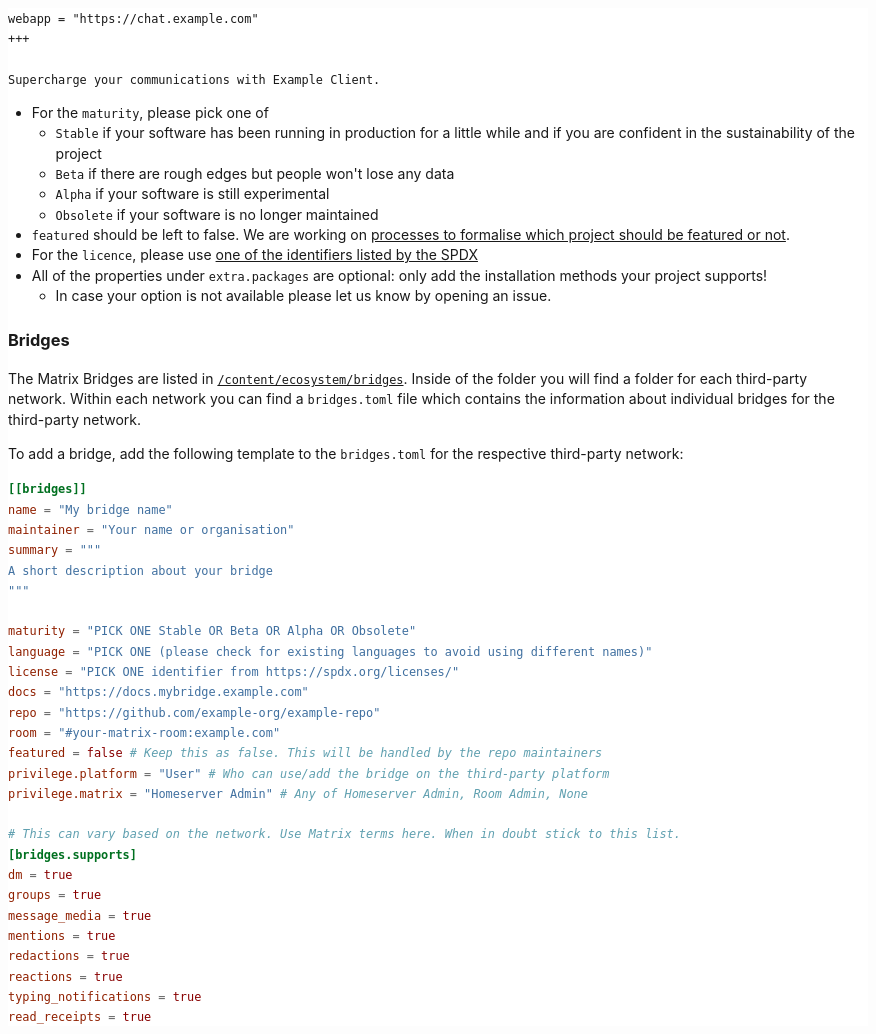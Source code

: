 ```markdown
webapp = "https://chat.example.com"
+++

Supercharge your communications with Example Client.
```

- For the `maturity`, please pick one of
  - `Stable` if your software has been running in production for a little while and if you are confident in the sustainability of the project
  - `Beta` if there are rough edges but people won't lose any data
  - `Alpha` if your software is still experimental
  - `Obsolete` if your software is no longer maintained
- `featured` should be left to false. We are working on [processes to formalise which project should be featured or not](https://github.com/matrix-org/matrix.org/issues/1584).
- For the `licence`, please use [one of the identifiers listed by the SPDX](https://spdx.org/licenses/)
- All of the properties under `extra.packages` are optional: only add the installation methods your project supports!
  - In case your option is not available please let us know by opening an issue.

### Bridges

The Matrix Bridges are listed in [`/content/ecosystem/bridges`](https://github.com/matrix-org/matrix.org/tree/main/content/ecosystem/bridges). Inside of the folder you will find a folder for each third-party network. Within each network you can find a `bridges.toml` file which contains the information about individual bridges for the third-party network.

To add a bridge, add the following template to the `bridges.toml` for the respective third-party network:

```toml
[[bridges]]
name = "My bridge name"
maintainer = "Your name or organisation"
summary = """
A short description about your bridge
"""

maturity = "PICK ONE Stable OR Beta OR Alpha OR Obsolete"
language = "PICK ONE (please check for existing languages to avoid using different names)"
license = "PICK ONE identifier from https://spdx.org/licenses/"
docs = "https://docs.mybridge.example.com"
repo = "https://github.com/example-org/example-repo"
room = "#your-matrix-room:example.com"
featured = false # Keep this as false. This will be handled by the repo maintainers
privilege.platform = "User" # Who can use/add the bridge on the third-party platform
privilege.matrix = "Homeserver Admin" # Any of Homeserver Admin, Room Admin, None

# This can vary based on the network. Use Matrix terms here. When in doubt stick to this list.
[bridges.supports]
dm = true
groups = true
message_media = true
mentions = true
redactions = true
reactions = true
typing_notifications = true
read_receipts = true
```
